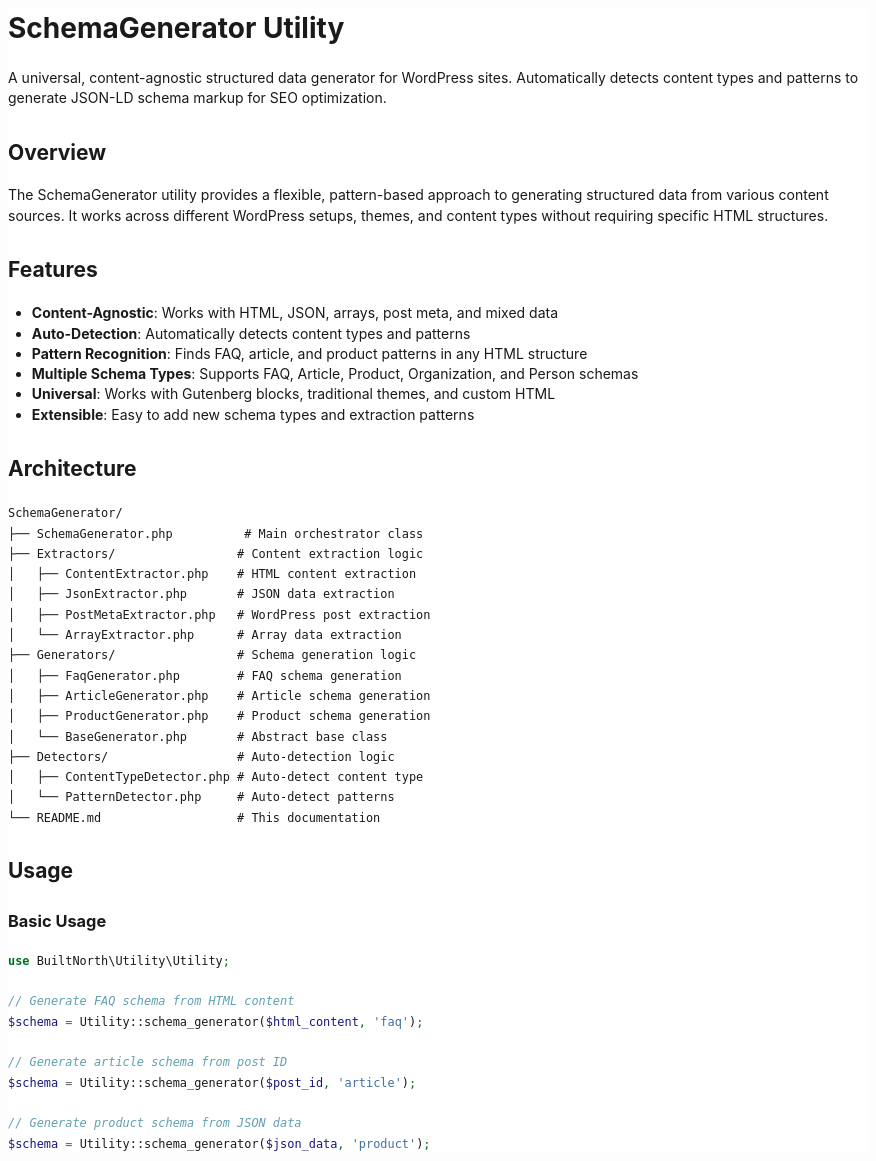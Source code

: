 # SchemaGenerator Utility

A universal, content-agnostic structured data generator for WordPress sites. Automatically detects content types and patterns to generate JSON-LD schema markup for SEO optimization.

## Overview

The SchemaGenerator utility provides a flexible, pattern-based approach to generating structured data from various content sources. It works across different WordPress setups, themes, and content types without requiring specific HTML structures.

## Features

- **Content-Agnostic**: Works with HTML, JSON, arrays, post meta, and mixed data
- **Auto-Detection**: Automatically detects content types and patterns
- **Pattern Recognition**: Finds FAQ, article, and product patterns in any HTML structure
- **Multiple Schema Types**: Supports FAQ, Article, Product, Organization, and Person schemas
- **Universal**: Works with Gutenberg blocks, traditional themes, and custom HTML
- **Extensible**: Easy to add new schema types and extraction patterns

## Architecture

```
SchemaGenerator/
├── SchemaGenerator.php          # Main orchestrator class
├── Extractors/                 # Content extraction logic
│   ├── ContentExtractor.php    # HTML content extraction
│   ├── JsonExtractor.php       # JSON data extraction
│   ├── PostMetaExtractor.php   # WordPress post extraction
│   └── ArrayExtractor.php      # Array data extraction
├── Generators/                 # Schema generation logic
│   ├── FaqGenerator.php        # FAQ schema generation
│   ├── ArticleGenerator.php    # Article schema generation
│   ├── ProductGenerator.php    # Product schema generation
│   └── BaseGenerator.php       # Abstract base class
├── Detectors/                  # Auto-detection logic
│   ├── ContentTypeDetector.php # Auto-detect content type
│   └── PatternDetector.php     # Auto-detect patterns
└── README.md                   # This documentation
```

## Usage

### Basic Usage

```php
use BuiltNorth\Utility\Utility;

// Generate FAQ schema from HTML content
$schema = Utility::schema_generator($html_content, 'faq');

// Generate article schema from post ID
$schema = Utility::schema_generator($post_id, 'article');

// Generate product schema from JSON data
$schema = Utility::schema_generator($json_data, 'product');
```

